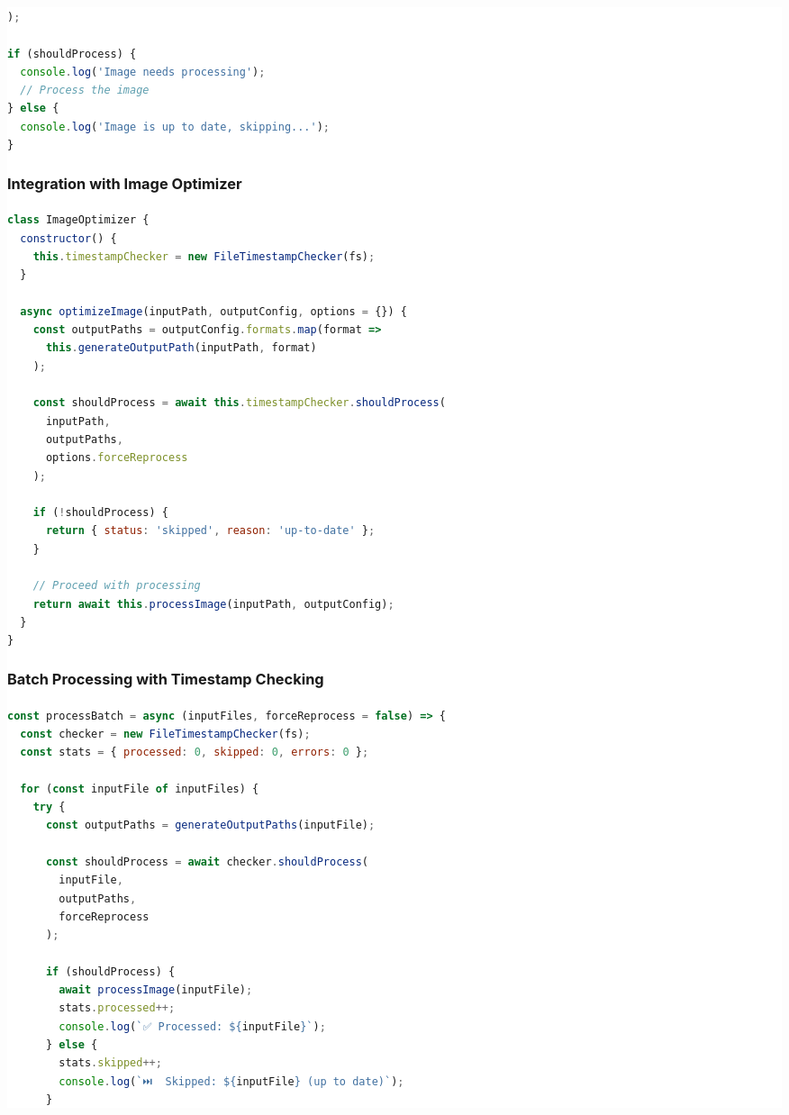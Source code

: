 ```javascript
);

if (shouldProcess) {
  console.log('Image needs processing');
  // Process the image
} else {
  console.log('Image is up to date, skipping...');
}
```

### Integration with Image Optimizer

```javascript
class ImageOptimizer {
  constructor() {
    this.timestampChecker = new FileTimestampChecker(fs);
  }
  
  async optimizeImage(inputPath, outputConfig, options = {}) {
    const outputPaths = outputConfig.formats.map(format => 
      this.generateOutputPath(inputPath, format)
    );
    
    const shouldProcess = await this.timestampChecker.shouldProcess(
      inputPath,
      outputPaths,
      options.forceReprocess
    );
    
    if (!shouldProcess) {
      return { status: 'skipped', reason: 'up-to-date' };
    }
    
    // Proceed with processing
    return await this.processImage(inputPath, outputConfig);
  }
}
```

### Batch Processing with Timestamp Checking

```javascript
const processBatch = async (inputFiles, forceReprocess = false) => {
  const checker = new FileTimestampChecker(fs);
  const stats = { processed: 0, skipped: 0, errors: 0 };
  
  for (const inputFile of inputFiles) {
    try {
      const outputPaths = generateOutputPaths(inputFile);
      
      const shouldProcess = await checker.shouldProcess(
        inputFile,
        outputPaths,
        forceReprocess
      );
      
      if (shouldProcess) {
        await processImage(inputFile);
        stats.processed++;
        console.log(`✅ Processed: ${inputFile}`);
      } else {
        stats.skipped++;
        console.log(`⏭️  Skipped: ${inputFile} (up to date)`);
      }
```
